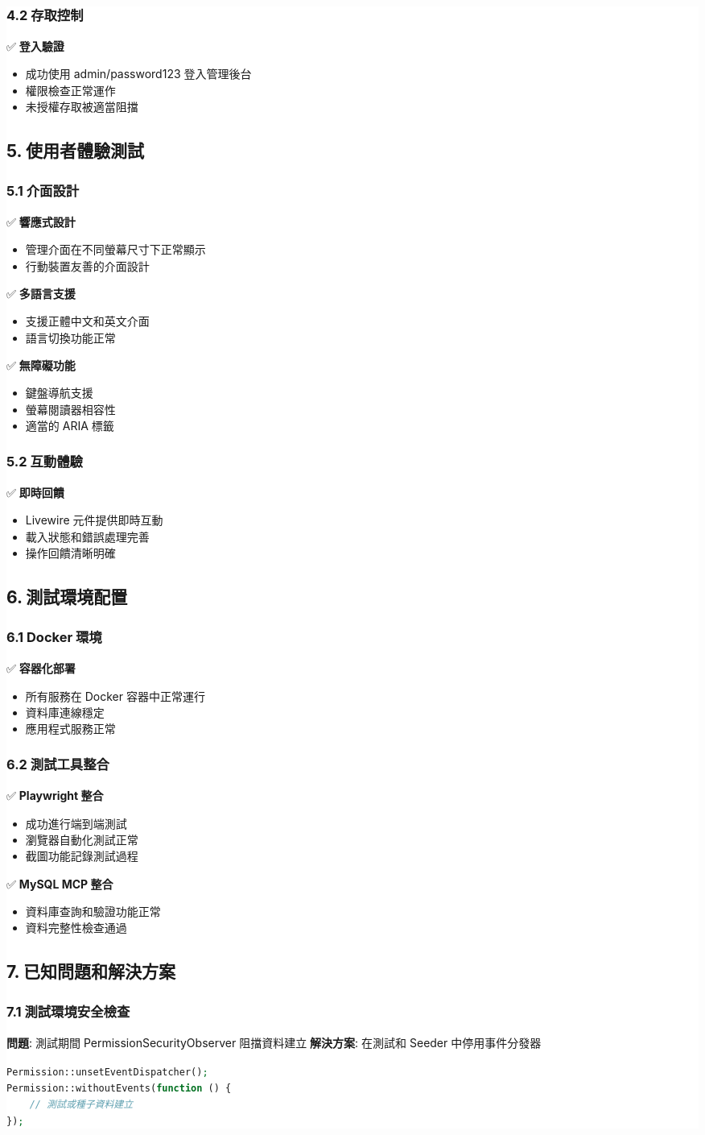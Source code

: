 ### 4.2 存取控制
✅ **登入驗證**
- 成功使用 admin/password123 登入管理後台
- 權限檢查正常運作
- 未授權存取被適當阻擋

## 5. 使用者體驗測試

### 5.1 介面設計
✅ **響應式設計**
- 管理介面在不同螢幕尺寸下正常顯示
- 行動裝置友善的介面設計

✅ **多語言支援**
- 支援正體中文和英文介面
- 語言切換功能正常

✅ **無障礙功能**
- 鍵盤導航支援
- 螢幕閱讀器相容性
- 適當的 ARIA 標籤

### 5.2 互動體驗
✅ **即時回饋**
- Livewire 元件提供即時互動
- 載入狀態和錯誤處理完善
- 操作回饋清晰明確

## 6. 測試環境配置

### 6.1 Docker 環境
✅ **容器化部署**
- 所有服務在 Docker 容器中正常運行
- 資料庫連線穩定
- 應用程式服務正常

### 6.2 測試工具整合
✅ **Playwright 整合**
- 成功進行端到端測試
- 瀏覽器自動化測試正常
- 截圖功能記錄測試過程

✅ **MySQL MCP 整合**
- 資料庫查詢和驗證功能正常
- 資料完整性檢查通過

## 7. 已知問題和解決方案

### 7.1 測試環境安全檢查
**問題**: 測試期間 PermissionSecurityObserver 阻擋資料建立
**解決方案**: 在測試和 Seeder 中停用事件分發器
```php
Permission::unsetEventDispatcher();
Permission::withoutEvents(function () {
    // 測試或種子資料建立
});
```
